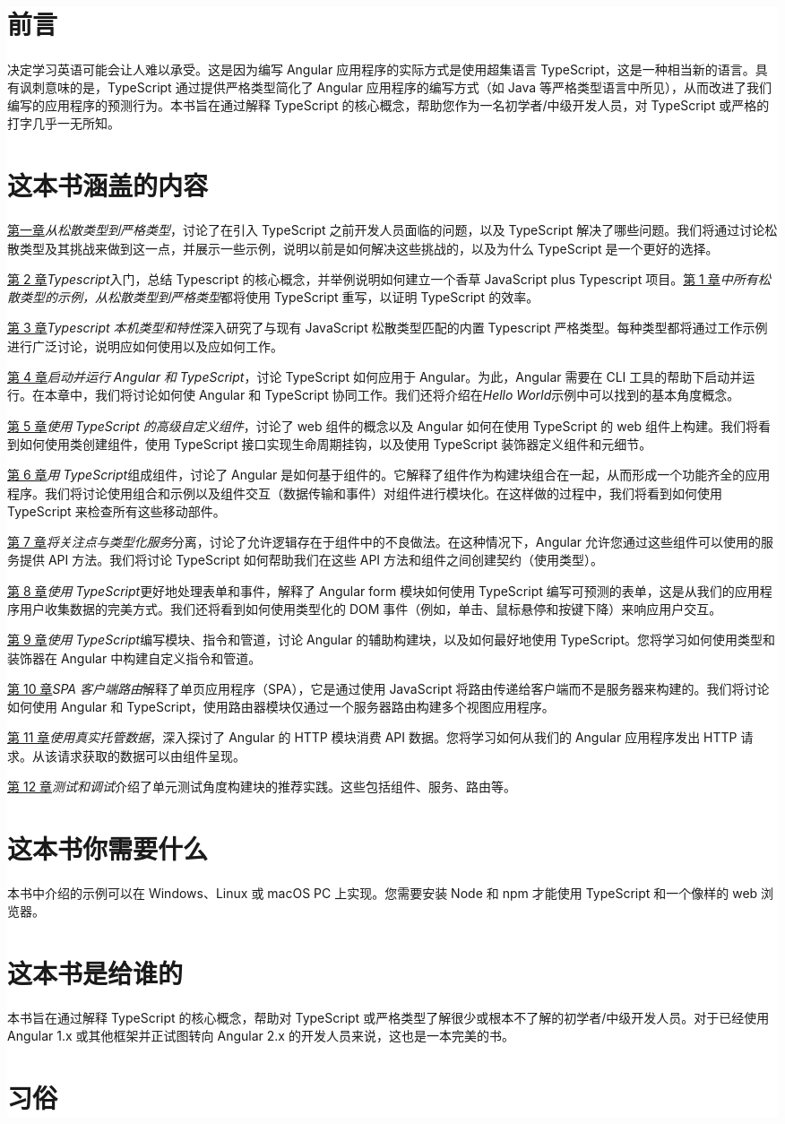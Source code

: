 # 前言

决定学习英语可能会让人难以承受。这是因为编写 Angular 应用程序的实际方式是使用超集语言 TypeScript，这是一种相当新的语言。具有讽刺意味的是，TypeScript 通过提供严格类型简化了 Angular 应用程序的编写方式（如 Java 等严格类型语言中所见），从而改进了我们编写的应用程序的预测行为。本书旨在通过解释 TypeScript 的核心概念，帮助您作为一名初学者/中级开发人员，对 TypeScript 或严格的打字几乎一无所知。

# 这本书涵盖的内容

[第一章](01.html)*从松散类型到严格类型*，讨论了在引入 TypeScript 之前开发人员面临的问题，以及 TypeScript 解决了哪些问题。我们将通过讨论松散类型及其挑战来做到这一点，并展示一些示例，说明以前是如何解决这些挑战的，以及为什么 TypeScript 是一个更好的选择。

[第 2 章](02.html)*Typescript*入门，总结 Typescript 的核心概念，并举例说明如何建立一个香草 JavaScript plus Typescript 项目。[第 1 章](01.html)*中所有松散类型的示例，从松散类型到严格类型*都将使用 TypeScript 重写，以证明 TypeScript 的效率。

[第 3 章](03.html)*Typescript 本机类型和特性*深入研究了与现有 JavaScript 松散类型匹配的内置 Typescript 严格类型。每种类型都将通过工作示例进行广泛讨论，说明应如何使用以及应如何工作。

[第 4 章](04.html)*启动并运行 Angular 和 TypeScript*，讨论 TypeScript 如何应用于 Angular。为此，Angular 需要在 CLI 工具的帮助下启动并运行。在本章中，我们将讨论如何使 Angular 和 TypeScript 协同工作。我们还将介绍在*Hello World*示例中可以找到的基本角度概念。

[第 5 章](05.html)*使用 TypeScript 的高级自定义组件*，讨论了 web 组件的概念以及 Angular 如何在使用 TypeScript 的 web 组件上构建。我们将看到如何使用类创建组件，使用 TypeScript 接口实现生命周期挂钩，以及使用 TypeScript 装饰器定义组件和元细节。

[第 6 章](06.html)*用 TypeScript*组成组件，讨论了 Angular 是如何基于组件的。它解释了组件作为构建块组合在一起，从而形成一个功能齐全的应用程序。我们将讨论使用组合和示例以及组件交互（数据传输和事件）对组件进行模块化。在这样做的过程中，我们将看到如何使用 TypeScript 来检查所有这些移动部件。

[第 7 章](07.html)*将关注点与类型化服务*分离，讨论了允许逻辑存在于组件中的不良做法。在这种情况下，Angular 允许您通过这些组件可以使用的服务提供 API 方法。我们将讨论 TypeScript 如何帮助我们在这些 API 方法和组件之间创建契约（使用类型）。

[第 8 章](08.html)*使用 TypeScript*更好地处理表单和事件，解释了 Angular form 模块如何使用 TypeScript 编写可预测的表单，这是从我们的应用程序用户收集数据的完美方式。我们还将看到如何使用类型化的 DOM 事件（例如，单击、鼠标悬停和按键下降）来响应用户交互。

[第 9 章](09.html)*使用 TypeScript*编写模块、指令和管道，讨论 Angular 的辅助构建块，以及如何最好地使用 TypeScript。您将学习如何使用类型和装饰器在 Angular 中构建自定义指令和管道。

[第 10 章](10.html)*SPA 客户端路由*解释了单页应用程序（SPA），它是通过使用 JavaScript 将路由传递给客户端而不是服务器来构建的。我们将讨论如何使用 Angular 和 TypeScript，使用路由器模块仅通过一个服务器路由构建多个视图应用程序。

[第 11 章](11.html)*使用真实托管数据*，深入探讨了 Angular 的 HTTP 模块消费 API 数据。您将学习如何从我们的 Angular 应用程序发出 HTTP 请求。从该请求获取的数据可以由组件呈现。

[第 12 章](12.html)*测试和调试*介绍了单元测试角度构建块的推荐实践。这些包括组件、服务、路由等。

# 这本书你需要什么

本书中介绍的示例可以在 Windows、Linux 或 macOS PC 上实现。您需要安装 Node 和 npm 才能使用 TypeScript 和一个像样的 web 浏览器。

# 这本书是给谁的

本书旨在通过解释 TypeScript 的核心概念，帮助对 TypeScript 或严格类型了解很少或根本不了解的初学者/中级开发人员。对于已经使用 Angular 1.x 或其他框架并正试图转向 Angular 2.x 的开发人员来说，这也是一本完美的书。

# 习俗
